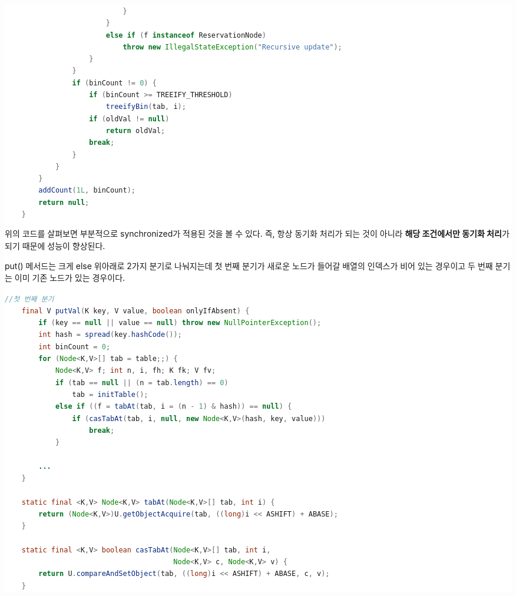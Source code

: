 ```java
                            }
                        }
                        else if (f instanceof ReservationNode)
                            throw new IllegalStateException("Recursive update");
                    }
                }
                if (binCount != 0) {
                    if (binCount >= TREEIFY_THRESHOLD)
                        treeifyBin(tab, i);
                    if (oldVal != null)
                        return oldVal;
                    break;
                }
            }
        }
        addCount(1L, binCount);
        return null;
    }
```

위의 코드를 살펴보면 부분적으로 synchronized가 적용된 것을 볼 수 있다. 즉, 항상 동기화 처리가 되는 것이 아니라 **해당 조건에서만 동기화 처리**가 되기 때문에 성능이 향상된다.

put() 메서드는 크게 else 위아래로 2가지 분기로 나눠지는데 첫 번째 분기가 새로운 노드가 들어갈 배열의 인덱스가 비어 있는 경우이고 두 번째 분기는 이미 기존 노드가 있는 경우이다.

```java
//첫 번째 분기
    final V putVal(K key, V value, boolean onlyIfAbsent) {
        if (key == null || value == null) throw new NullPointerException();
        int hash = spread(key.hashCode());
        int binCount = 0;
        for (Node<K,V>[] tab = table;;) {
            Node<K,V> f; int n, i, fh; K fk; V fv;
            if (tab == null || (n = tab.length) == 0)
                tab = initTable();
            else if ((f = tabAt(tab, i = (n - 1) & hash)) == null) {
                if (casTabAt(tab, i, null, new Node<K,V>(hash, key, value)))
                    break;
            }
            
        ...
    }        

    static final <K,V> Node<K,V> tabAt(Node<K,V>[] tab, int i) {
        return (Node<K,V>)U.getObjectAcquire(tab, ((long)i << ASHIFT) + ABASE);
    }

    static final <K,V> boolean casTabAt(Node<K,V>[] tab, int i,
                                        Node<K,V> c, Node<K,V> v) {
        return U.compareAndSetObject(tab, ((long)i << ASHIFT) + ABASE, c, v);
    }
```
